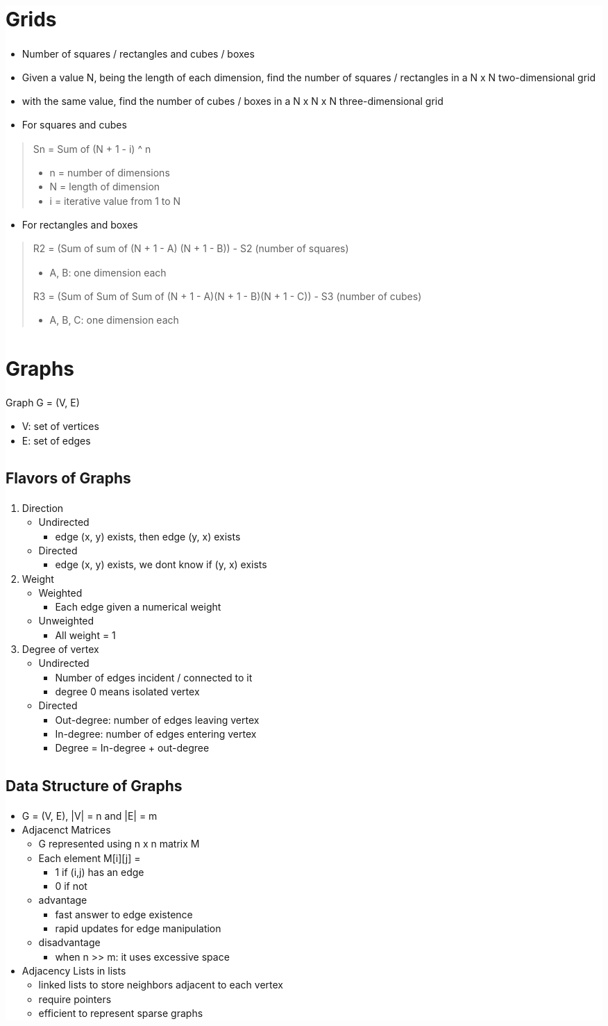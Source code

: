 # Grids
- Number of squares / rectangles and cubes / boxes
- Given a value N, being the length of each dimension, find the number of squares / rectangles in a N x N two-dimensional grid
- with the same value, find the number of cubes / boxes in a N x N x N three-dimensional grid

- For squares and cubes
> Sn = Sum of (N + 1 - i) ^ n
>- n = number of dimensions
>- N = length of dimension
>- i = iterative value from 1 to N

- For rectangles and boxes
>R2 = (Sum of sum of (N + 1 - A) (N + 1 - B)) - S2 (number of squares)
>- A, B: one dimension each
>
>R3 = (Sum of Sum of Sum of (N + 1 - A)(N + 1 - B)(N + 1 - C)) - S3 (number of cubes)
>- A, B, C: one dimension each

# Graphs
Graph G = (V, E)
- V: set of vertices
- E: set of edges

## Flavors of Graphs
1. Direction
    - Undirected
        - edge (x, y) exists, then edge (y, x) exists
    - Directed
        - edge (x, y) exists, we dont know if (y, x) exists
2. Weight
    - Weighted
        - Each edge given a numerical weight
    - Unweighted
        - All weight = 1
3. Degree of vertex
    - Undirected
        - Number of edges incident / connected to it
        - degree 0 means isolated vertex
    - Directed
        - Out-degree: number of edges leaving vertex
        - In-degree: number of edges entering vertex
        - Degree = In-degree + out-degree

## Data Structure of Graphs
- G = (V, E), |V| = n and |E| = m
- Adjacenct Matrices
    - G represented using n x n matrix M
    - Each element M[i][j] =
        - 1 if (i,j) has an edge
        - 0 if not
    - advantage
        - fast answer to edge existence
        - rapid updates for edge manipulation
    - disadvantage
        - when n >> m: it uses excessive space
- Adjacency Lists in lists
    - linked lists to store neighbors adjacent to each vertex
    - require pointers
    - efficient to represent sparse graphs